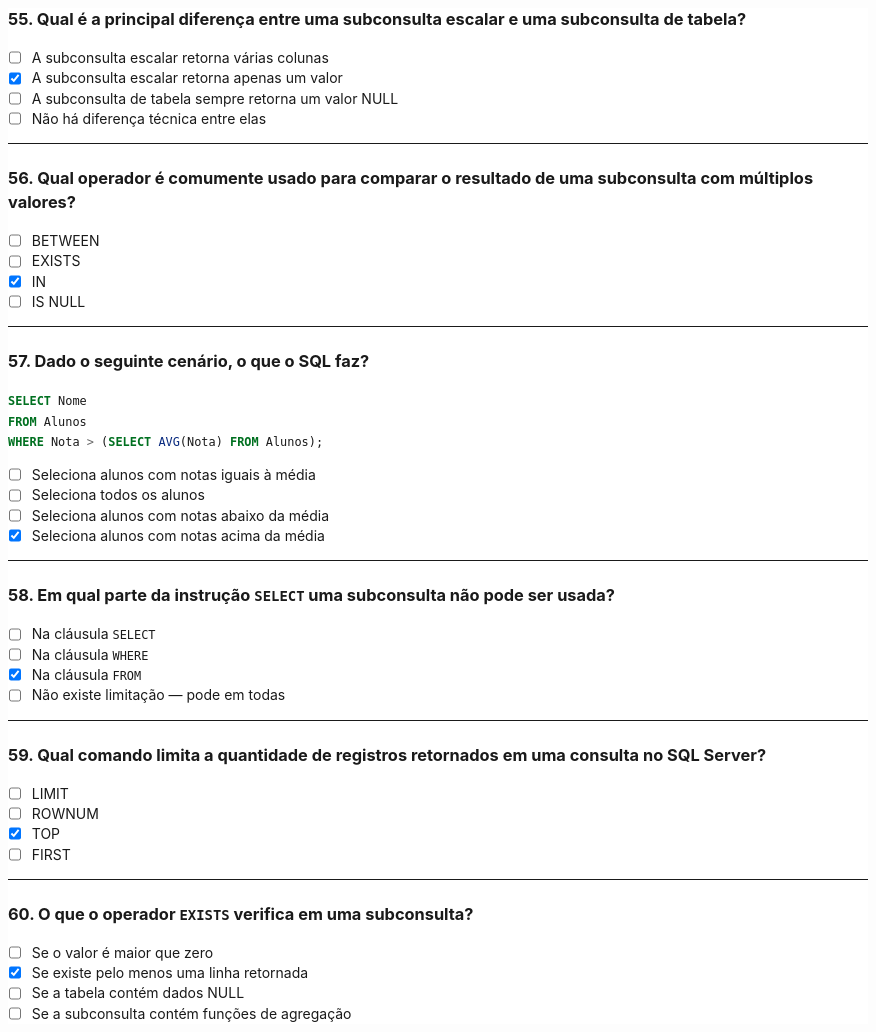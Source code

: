
### 55. Qual é a principal diferença entre uma subconsulta escalar e uma subconsulta de tabela?
- [ ] A subconsulta escalar retorna várias colunas  
- [x] A subconsulta escalar retorna apenas um valor  
- [ ] A subconsulta de tabela sempre retorna um valor NULL  
- [ ] Não há diferença técnica entre elas  

---

### 56. Qual operador é comumente usado para comparar o resultado de uma subconsulta com múltiplos valores?
- [ ] BETWEEN  
- [ ] EXISTS  
- [x] IN  
- [ ] IS NULL  

---

### 57. Dado o seguinte cenário, o que o SQL faz?

```sql
SELECT Nome
FROM Alunos
WHERE Nota > (SELECT AVG(Nota) FROM Alunos);
```

- [ ] Seleciona alunos com notas iguais à média  
- [ ] Seleciona todos os alunos  
- [ ] Seleciona alunos com notas abaixo da média  
- [x] Seleciona alunos com notas acima da média  

---

### 58. Em qual parte da instrução `SELECT` uma subconsulta **não pode** ser usada?
- [ ] Na cláusula `SELECT`  
- [ ] Na cláusula `WHERE`  
- [x] Na cláusula `FROM`  
- [ ] Não existe limitação — pode em todas  

---

### 59. Qual comando limita a quantidade de registros retornados em uma consulta no SQL Server?
- [ ] LIMIT  
- [ ] ROWNUM  
- [x] TOP  
- [ ] FIRST  

---

### 60. O que o operador `EXISTS` verifica em uma subconsulta?
- [ ] Se o valor é maior que zero  
- [x] Se existe pelo menos uma linha retornada  
- [ ] Se a tabela contém dados NULL  
- [ ] Se a subconsulta contém funções de agregação
